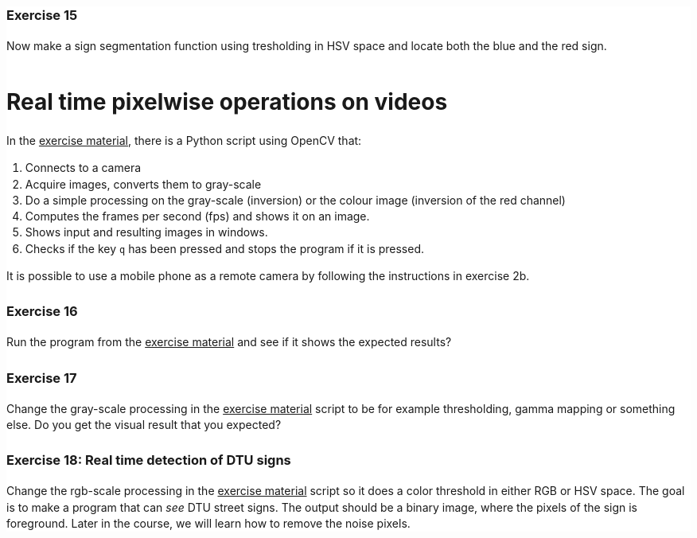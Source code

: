 
### Exercise 15

Now make a sign segmentation function using tresholding in HSV space and locate both the blue and the red sign.


# Real time pixelwise operations on videos

In the [exercise material](https://github.com/RasmusRPaulsen/DTUImageAnalysis/blob/main/exercises/ex3-PixelwiseOperations/data/), there is a Python script using OpenCV that:

1. Connects to a camera
2. Acquire images, converts them to gray-scale
3. Do a simple processing on the gray-scale (inversion) or the colour image (inversion of the red channel)
4. Computes the frames per second (fps) and shows it on an image.
5. Shows input and resulting images in windows.
6. Checks if the key `q` has been pressed and stops the program if it is pressed.

It is possible to use a mobile phone as a remote camera by following the instructions in exercise 2b.

### Exercise 16

Run the program from the [exercise material](https://github.com/RasmusRPaulsen/DTUImageAnalysis/blob/main/exercises/ex3-PixelwiseOperations/data/) and see if it shows the expected results? 

### Exercise 17

Change the gray-scale processing in the [exercise material](https://github.com/RasmusRPaulsen/DTUImageAnalysis/blob/main/exercises/ex3-PixelwiseOperations/data/) script to be for example thresholding, gamma mapping or something else. Do you get the visual result that you expected?


### Exercise 18: Real time detection of DTU signs

Change the rgb-scale processing in the [exercise material](https://github.com/RasmusRPaulsen/DTUImageAnalysis/blob/main/exercises/ex3-PixelwiseOperations/data/) script so it does a color threshold in either RGB or HSV space. The goal is to make a program that can *see* DTU street signs. The output should be a binary image, where the pixels of the sign is foreground. Later in the course, we will learn how to remove the noise pixels.
